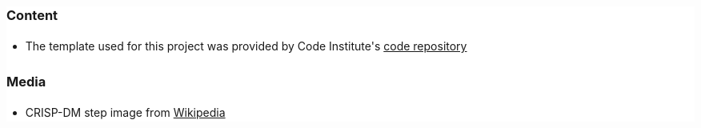 
### Content 

- The template used for this project was provided by Code Institute's [code repository](https://github.com/Code-Institute-Solutions/milestone-project-heritage-housing-issues)

### Media
- CRISP-DM step image from [Wikipedia](https://en.wikipedia.org/wiki/Cross-industry_standard_process_for_data_mining)
